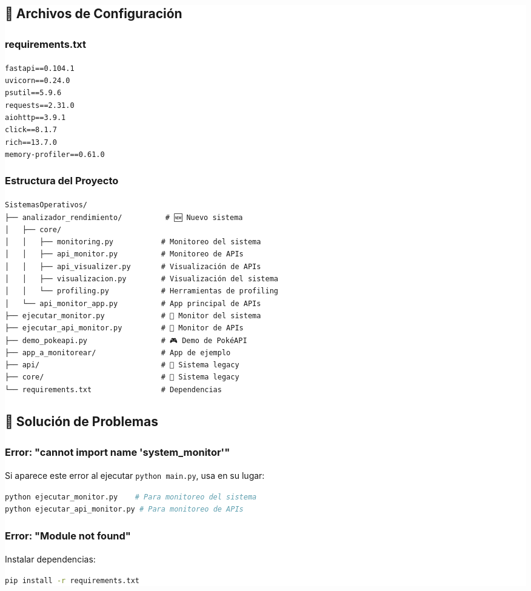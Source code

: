 ## 📝 Archivos de Configuración

### requirements.txt

```text
fastapi==0.104.1
uvicorn==0.24.0
psutil==5.9.6
requests==2.31.0
aiohttp==3.9.1
click==8.1.7
rich==13.7.0
memory-profiler==0.61.0
```

### Estructura del Proyecto

```
SistemasOperativos/
├── analizador_rendimiento/          # 🆕 Nuevo sistema
│   ├── core/
│   │   ├── monitoring.py           # Monitoreo del sistema
│   │   ├── api_monitor.py          # Monitoreo de APIs
│   │   ├── api_visualizer.py       # Visualización de APIs
│   │   ├── visualizacion.py        # Visualización del sistema
│   │   └── profiling.py            # Herramientas de profiling
│   └── api_monitor_app.py          # App principal de APIs
├── ejecutar_monitor.py             # 🚀 Monitor del sistema
├── ejecutar_api_monitor.py         # 🚀 Monitor de APIs
├── demo_pokeapi.py                 # 🎮 Demo de PokéAPI
├── app_a_monitorear/               # App de ejemplo
├── api/                            # 📁 Sistema legacy
├── core/                           # 📁 Sistema legacy
└── requirements.txt                # Dependencias
```

## 🔧 Solución de Problemas

### Error: "cannot import name 'system_monitor'"

Si aparece este error al ejecutar `python main.py`, usa en su lugar:

```bash
python ejecutar_monitor.py    # Para monitoreo del sistema
python ejecutar_api_monitor.py # Para monitoreo de APIs
```

### Error: "Module not found"

Instalar dependencias:

```bash
pip install -r requirements.txt
```
